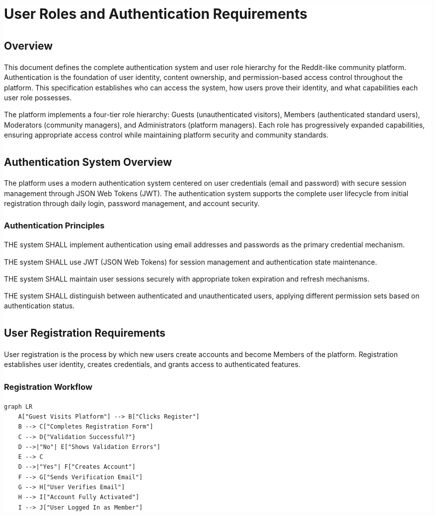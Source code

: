 # User Roles and Authentication Requirements

## Overview

This document defines the complete authentication system and user role hierarchy for the Reddit-like community platform. Authentication is the foundation of user identity, content ownership, and permission-based access control throughout the platform. This specification establishes who can access the system, how users prove their identity, and what capabilities each user role possesses.

The platform implements a four-tier role hierarchy: Guests (unauthenticated visitors), Members (authenticated standard users), Moderators (community managers), and Administrators (platform managers). Each role has progressively expanded capabilities, ensuring appropriate access control while maintaining platform security and community standards.

## Authentication System Overview

The platform uses a modern authentication system centered on user credentials (email and password) with secure session management through JSON Web Tokens (JWT). The authentication system supports the complete user lifecycle from initial registration through daily login, password management, and account security.

### Authentication Principles

THE system SHALL implement authentication using email addresses and passwords as the primary credential mechanism.

THE system SHALL use JWT (JSON Web Tokens) for session management and authentication state maintenance.

THE system SHALL maintain user sessions securely with appropriate token expiration and refresh mechanisms.

THE system SHALL distinguish between authenticated and unauthenticated users, applying different permission sets based on authentication status.

## User Registration Requirements

User registration is the process by which new users create accounts and become Members of the platform. Registration establishes user identity, creates credentials, and grants access to authenticated features.

### Registration Workflow

```mermaid
graph LR
    A["Guest Visits Platform"] --> B["Clicks Register"]
    B --> C["Completes Registration Form"]
    C --> D{"Validation Successful?"}
    D -->|"No"| E["Shows Validation Errors"]
    E --> C
    D -->|"Yes"| F["Creates Account"]
    F --> G["Sends Verification Email"]
    G --> H["User Verifies Email"]
    H --> I["Account Fully Activated"]
    I --> J["User Logged In as Member"]
```
